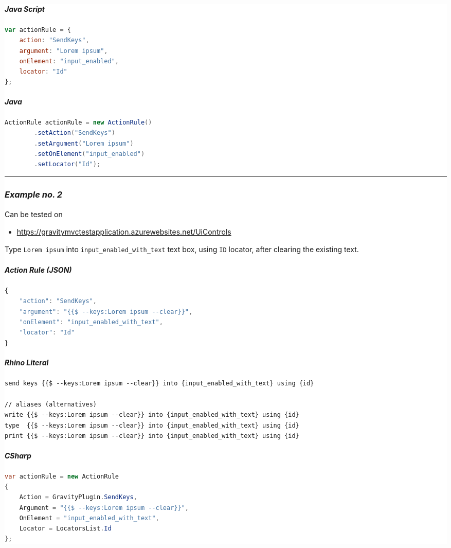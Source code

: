 #### _Java Script_
```js
var actionRule = {
    action: "SendKeys",
    argument: "Lorem ipsum",
    onElement: "input_enabled",
    locator: "Id"
};
```

#### _Java_
```java
ActionRule actionRule = new ActionRule()
        .setAction("SendKeys")
        .setArgument("Lorem ipsum")
        .setOnElement("input_enabled")
        .setLocator("Id");
```

***

### _Example no. 2_
Can be tested on
* https://gravitymvctestapplication.azurewebsites.net/UiControls

Type ```Lorem ipsum``` into ```input_enabled_with_text``` text box, using ```ID``` locator, after clearing the existing text.

#### _Action Rule (JSON)_
```js
{
    "action": "SendKeys",
    "argument": "{{$ --keys:Lorem ipsum --clear}}",
    "onElement": "input_enabled_with_text",
    "locator": "Id"
}
```

#### _Rhino Literal_
```
send keys {{$ --keys:Lorem ipsum --clear}} into {input_enabled_with_text} using {id}

// aliases (alternatives)
write {{$ --keys:Lorem ipsum --clear}} into {input_enabled_with_text} using {id}
type  {{$ --keys:Lorem ipsum --clear}} into {input_enabled_with_text} using {id}
print {{$ --keys:Lorem ipsum --clear}} into {input_enabled_with_text} using {id}
```

#### _CSharp_
```csharp
var actionRule = new ActionRule
{
    Action = GravityPlugin.SendKeys,
    Argument = "{{$ --keys:Lorem ipsum --clear}}",
    OnElement = "input_enabled_with_text",
    Locator = LocatorsList.Id
};
```
